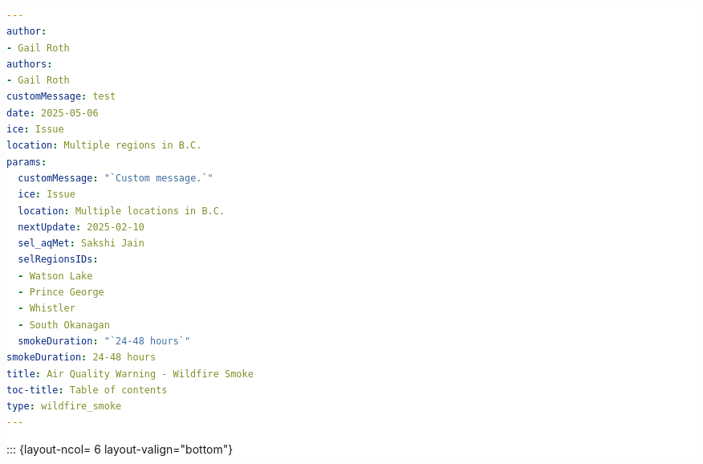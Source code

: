 ```yaml
---
author:
- Gail Roth
authors:
- Gail Roth
customMessage: test
date: 2025-05-06
ice: Issue
location: Multiple regions in B.C.
params:
  customMessage: "`Custom message.`"
  ice: Issue
  location: Multiple locations in B.C.
  nextUpdate: 2025-02-10
  sel_aqMet: Sakshi Jain
  selRegionsIDs:
  - Watson Lake
  - Prince George
  - Whistler
  - South Okanagan
  smokeDuration: "`24-48 hours`"
smokeDuration: 24-48 hours
title: Air Quality Warning - Wildfire Smoke
toc-title: Table of contents
type: wildfire_smoke
---
```






::: {layout-ncol= 6 layout-valign="bottom"}
